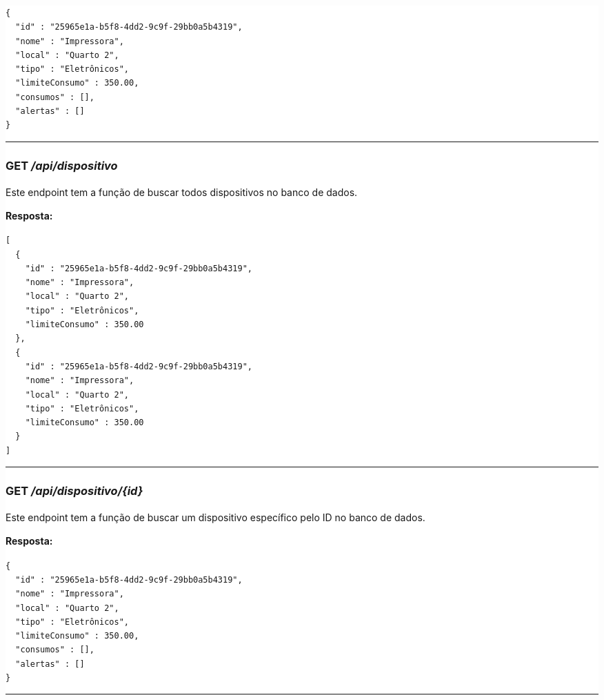```
{
  "id" : "25965e1a-b5f8-4dd2-9c9f-29bb0a5b4319",
  "nome" : "Impressora",
  "local" : "Quarto 2",
  "tipo" : "Eletrônicos",
  "limiteConsumo" : 350.00,
  "consumos" : [],
  "alertas" : []
}
```

---

### GET */api/dispositivo*

Este endpoint tem a função de buscar todos dispositivos no banco de dados.

**Resposta:**

```
[
  {
    "id" : "25965e1a-b5f8-4dd2-9c9f-29bb0a5b4319",
    "nome" : "Impressora",
    "local" : "Quarto 2",
    "tipo" : "Eletrônicos",
    "limiteConsumo" : 350.00
  },
  {
    "id" : "25965e1a-b5f8-4dd2-9c9f-29bb0a5b4319",
    "nome" : "Impressora",
    "local" : "Quarto 2",
    "tipo" : "Eletrônicos",
    "limiteConsumo" : 350.00
  }
]
```

---

### GET */api/dispositivo/{id}*

Este endpoint tem a função de buscar um dispositivo específico pelo ID no banco de dados.

**Resposta:**

```
{
  "id" : "25965e1a-b5f8-4dd2-9c9f-29bb0a5b4319",
  "nome" : "Impressora",
  "local" : "Quarto 2",
  "tipo" : "Eletrônicos",
  "limiteConsumo" : 350.00,
  "consumos" : [],
  "alertas" : []
}
```

---